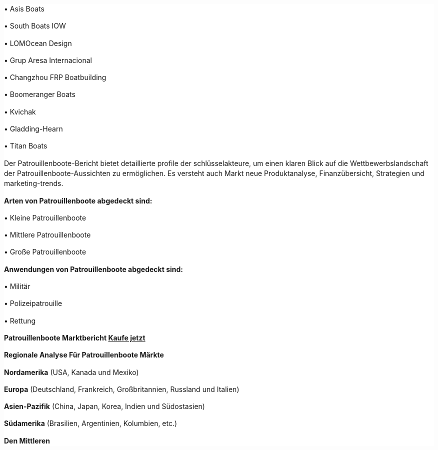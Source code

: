 • Asis Boats

• South Boats IOW

• LOMOcean Design

• Grup Aresa Internacional

• Changzhou FRP Boatbuilding

• Boomeranger Boats

• Kvichak

• Gladding-Hearn

• Titan Boats

Der Patrouillenboote-Bericht bietet detaillierte profile der schlüsselakteure, um einen klaren Blick auf die Wettbewerbslandschaft der Patrouillenboote-Aussichten zu ermöglichen. Es versteht auch Markt neue Produktanalyse, Finanzübersicht, Strategien und marketing-trends.



<strong>Arten von Patrouillenboote abgedeckt sind:</strong>

• Kleine Patrouillenboote

• Mittlere Patrouillenboote

• Große Patrouillenboote



<strong>Anwendungen von Patrouillenboote abgedeckt sind:</strong>

• Militär

• Polizeipatrouille

• Rettung



<strong>Patrouillenboote Marktbericht <a href=https://www.marketresearchupdate.com/buynow/392509>Kaufe jetzt</a></strong>



<strong>Regionale Analyse Für Patrouillenboote Märkte</strong>



<strong>Nordamerika</strong> (USA, Kanada und Mexiko)



<strong>Europa</strong> (Deutschland, Frankreich, Großbritannien, Russland und Italien)



<strong>Asien-Pazifik</strong> (China, Japan, Korea, Indien und Südostasien)



<strong>Südamerika</strong> (Brasilien, Argentinien, Kolumbien, etc.)



<strong>Den Mittleren</strong> 
